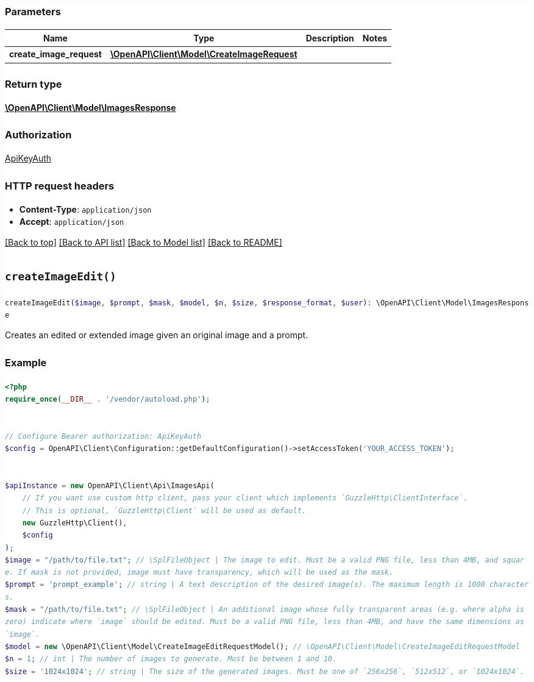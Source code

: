 ### Parameters

| Name | Type | Description  | Notes |
| ------------- | ------------- | ------------- | ------------- |
| **create_image_request** | [**\OpenAPI\Client\Model\CreateImageRequest**](../Model/CreateImageRequest.md)|  | |

### Return type

[**\OpenAPI\Client\Model\ImagesResponse**](../Model/ImagesResponse.md)

### Authorization

[ApiKeyAuth](../../README.md#ApiKeyAuth)

### HTTP request headers

- **Content-Type**: `application/json`
- **Accept**: `application/json`

[[Back to top]](#) [[Back to API list]](../../README.md#endpoints)
[[Back to Model list]](../../README.md#models)
[[Back to README]](../../README.md)

## `createImageEdit()`

```php
createImageEdit($image, $prompt, $mask, $model, $n, $size, $response_format, $user): \OpenAPI\Client\Model\ImagesResponse
```

Creates an edited or extended image given an original image and a prompt.

### Example

```php
<?php
require_once(__DIR__ . '/vendor/autoload.php');


// Configure Bearer authorization: ApiKeyAuth
$config = OpenAPI\Client\Configuration::getDefaultConfiguration()->setAccessToken('YOUR_ACCESS_TOKEN');


$apiInstance = new OpenAPI\Client\Api\ImagesApi(
    // If you want use custom http client, pass your client which implements `GuzzleHttp\ClientInterface`.
    // This is optional, `GuzzleHttp\Client` will be used as default.
    new GuzzleHttp\Client(),
    $config
);
$image = "/path/to/file.txt"; // \SplFileObject | The image to edit. Must be a valid PNG file, less than 4MB, and square. If mask is not provided, image must have transparency, which will be used as the mask.
$prompt = 'prompt_example'; // string | A text description of the desired image(s). The maximum length is 1000 characters.
$mask = "/path/to/file.txt"; // \SplFileObject | An additional image whose fully transparent areas (e.g. where alpha is zero) indicate where `image` should be edited. Must be a valid PNG file, less than 4MB, and have the same dimensions as `image`.
$model = new \OpenAPI\Client\Model\CreateImageEditRequestModel(); // \OpenAPI\Client\Model\CreateImageEditRequestModel
$n = 1; // int | The number of images to generate. Must be between 1 and 10.
$size = '1024x1024'; // string | The size of the generated images. Must be one of `256x256`, `512x512`, or `1024x1024`.
```